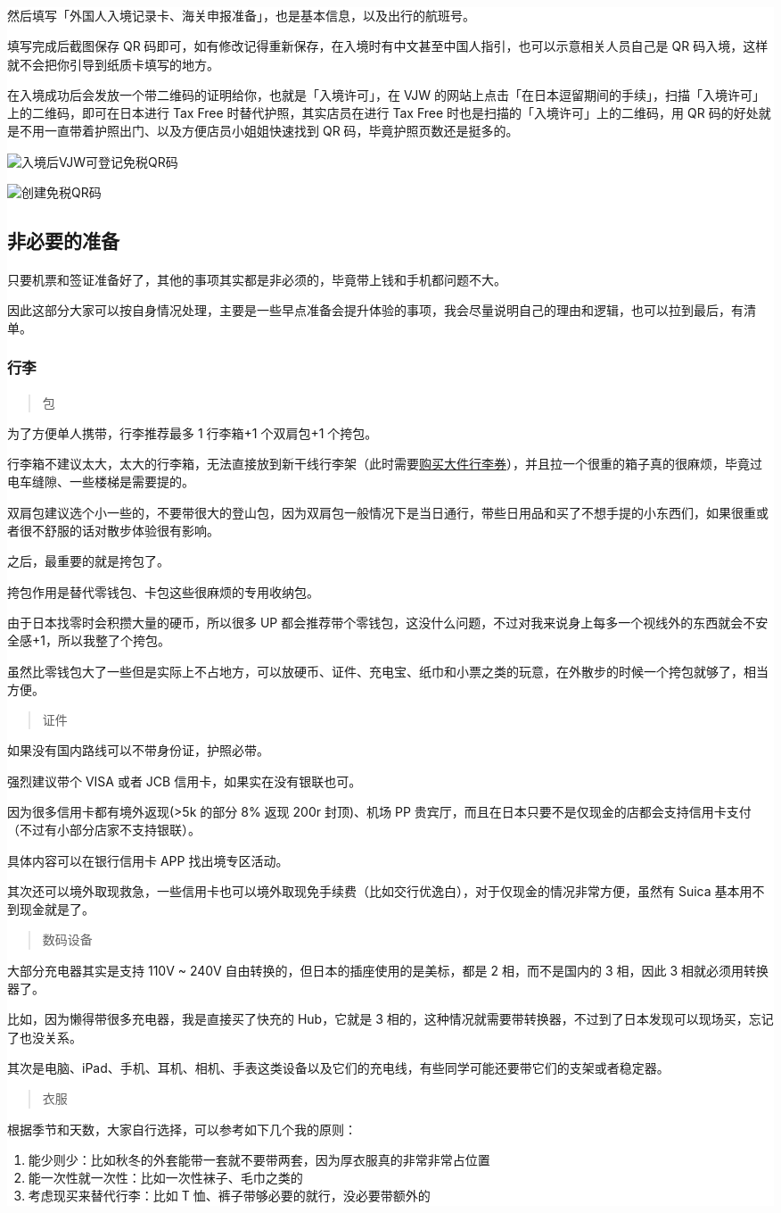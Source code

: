 然后填写「外国人入境记录卡、海关申报准备」，也是基本信息，以及出行的航班号。

填写完成后截图保存 QR 码即可，如有修改记得重新保存，在入境时有中文甚至中国人指引，也可以示意相关人员自己是 QR 码入境，这样就不会把你引导到纸质卡填写的地方。

在入境成功后会发放一个带二维码的证明给你，也就是「入境许可」，在 VJW 的网站上点击「在日本逗留期间的手续」，扫描「入境许可」上的二维码，即可在日本进行 Tax Free 时替代护照，其实店员在进行 Tax Free 时也是扫描的「入境许可」上的二维码，用 QR 码的好处就是不用一直带着护照出门、以及方便店员小姐姐快速找到 QR 码，毕竟护照页数还是挺多的。

![入境后VJW可登记免税QR码](https://img.sakanano.moe/file/sakanano/public/images/article/t6ro1k.png)

![创建免税QR码](https://img.sakanano.moe/file/sakanano/public/images/article/f16xg9.png)

## 非必要的准备

只要机票和签证准备好了，其他的事项其实都是非必须的，毕竟带上钱和手机都问题不大。

因此这部分大家可以按自身情况处理，主要是一些早点准备会提升体验的事项，我会尽量说明自己的理由和逻辑，也可以拉到最后，有清单。

### 行李

> 包

为了方便单人携带，行李推荐最多 1 行李箱+1 个双肩包+1 个挎包。

行李箱不建议太大，太大的行李箱，无法直接放到新干线行李架（此时需要[购买大件行李券](https://global.jr-central.co.jp/zh-CN/tickets/oversized-baggage/)），并且拉一个很重的箱子真的很麻烦，毕竟过电车缝隙、一些楼梯是需要提的。

双肩包建议选个小一些的，不要带很大的登山包，因为双肩包一般情况下是当日通行，带些日用品和买了不想手提的小东西们，如果很重或者很不舒服的话对散步体验很有影响。

之后，最重要的就是挎包了。

挎包作用是替代零钱包、卡包这些很麻烦的专用收纳包。

由于日本找零时会积攒大量的硬币，所以很多 UP 都会推荐带个零钱包，这没什么问题，不过对我来说身上每多一个视线外的东西就会不安全感+1，所以我整了个挎包。

虽然比零钱包大了一些但是实际上不占地方，可以放硬币、证件、充电宝、纸巾和小票之类的玩意，在外散步的时候一个挎包就够了，相当方便。

> 证件

如果没有国内路线可以不带身份证，护照必带。

强烈建议带个 VISA 或者 JCB 信用卡，如果实在没有银联也可。

因为很多信用卡都有境外返现(>5k 的部分 8% 返现 200r 封顶)、机场 PP 贵宾厅，而且在日本只要不是仅现金的店都会支持信用卡支付（不过有小部分店家不支持银联）。

具体内容可以在银行信用卡 APP 找出境专区活动。

其次还可以境外取现救急，一些信用卡也可以境外取现免手续费（比如交行优逸白），对于仅现金的情况非常方便，虽然有 Suica 基本用不到现金就是了。

> 数码设备

大部分充电器其实是支持 110V ~ 240V 自由转换的，但日本的插座使用的是美标，都是 2 相，而不是国内的 3 相，因此 3 相就必须用转换器了。

比如，因为懒得带很多充电器，我是直接买了快充的 Hub，它就是 3 相的，这种情况就需要带转换器，不过到了日本发现可以现场买，忘记了也没关系。

其次是电脑、iPad、手机、耳机、相机、手表这类设备以及它们的充电线，有些同学可能还要带它们的支架或者稳定器。

> 衣服

根据季节和天数，大家自行选择，可以参考如下几个我的原则：

1. 能少则少：比如秋冬的外套能带一套就不要带两套，因为厚衣服真的非常非常占位置
2. 能一次性就一次性：比如一次性袜子、毛巾之类的
3. 考虑现买来替代行李：比如 T 恤、裤子带够必要的就行，没必要带额外的
